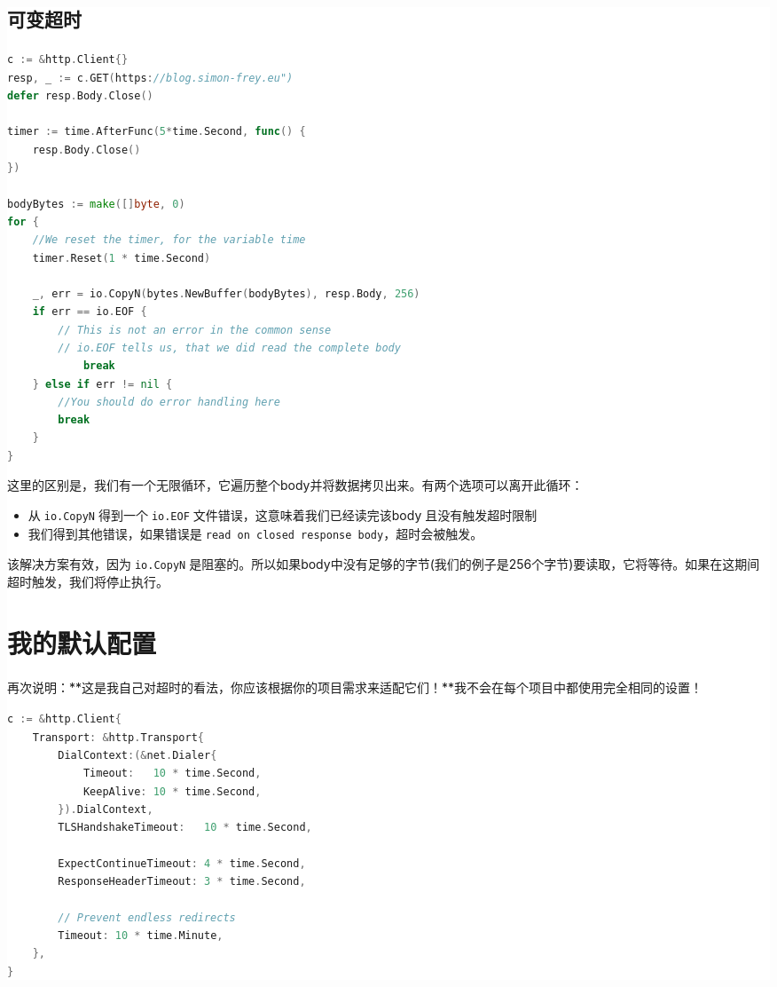 ## 可变超时

```go
c := &http.Client{}
resp, _ := c.GET(https://blog.simon-frey.eu")
defer resp.Body.Close()

timer := time.AfterFunc(5*time.Second, func() {
    resp.Body.Close()
})  
                 
bodyBytes := make([]byte, 0)
for {
    //We reset the timer, for the variable time
    timer.Reset(1 * time.Second)

    _, err = io.CopyN(bytes.NewBuffer(bodyBytes), resp.Body, 256)
    if err == io.EOF {
        // This is not an error in the common sense
        // io.EOF tells us, that we did read the complete body
            break
    } else if err != nil {
        //You should do error handling here
        break
    }
}
```

这里的区别是，我们有一个无限循环，它遍历整个body并将数据拷贝出来。有两个选项可以离开此循环：

* 从 `io.CopyN` 得到一个 `io.EOF` 文件错误，这意味着我们已经读完该body 且没有触发超时限制
* 我们得到其他错误，如果错误是 `read on closed response body`，超时会被触发。

该解决方案有效，因为 `io.CopyN` 是阻塞的。所以如果body中没有足够的字节(我们的例子是256个字节)要读取，它将等待。如果在这期间超时触发，我们将停止执行。

# 我的默认配置

再次说明：**这是我自己对超时的看法，你应该根据你的项目需求来适配它们！**我不会在每个项目中都使用完全相同的设置！

```go
c := &http.Client{
    Transport: &http.Transport{
        DialContext:(&net.Dialer{
            Timeout:   10 * time.Second,
            KeepAlive: 10 * time.Second,
        }).DialContext,
        TLSHandshakeTimeout:   10 * time.Second,
           
        ExpectContinueTimeout: 4 * time.Second,
        ResponseHeaderTimeout: 3 * time.Second,
        
        // Prevent endless redirects
        Timeout: 10 * time.Minute,
    },
}
```
